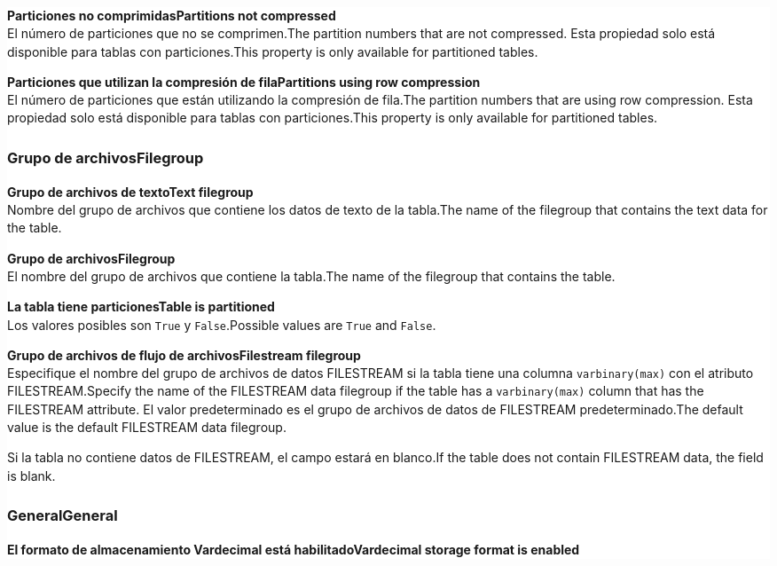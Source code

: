  <span data-ttu-id="2ee0e-183">**Particiones no comprimidas**</span><span class="sxs-lookup"><span data-stu-id="2ee0e-183">**Partitions not compressed**</span></span>  
 <span data-ttu-id="2ee0e-184">El número de particiones que no se comprimen.</span><span class="sxs-lookup"><span data-stu-id="2ee0e-184">The partition numbers that are not compressed.</span></span> <span data-ttu-id="2ee0e-185">Esta propiedad solo está disponible para tablas con particiones.</span><span class="sxs-lookup"><span data-stu-id="2ee0e-185">This property is only available for partitioned tables.</span></span>  
  
 <span data-ttu-id="2ee0e-186">**Particiones que utilizan la compresión de fila**</span><span class="sxs-lookup"><span data-stu-id="2ee0e-186">**Partitions using row compression**</span></span>  
 <span data-ttu-id="2ee0e-187">El número de particiones que están utilizando la compresión de fila.</span><span class="sxs-lookup"><span data-stu-id="2ee0e-187">The partition numbers that are using row compression.</span></span> <span data-ttu-id="2ee0e-188">Esta propiedad solo está disponible para tablas con particiones.</span><span class="sxs-lookup"><span data-stu-id="2ee0e-188">This property is only available for partitioned tables.</span></span>  
  
### <a name="filegroup"></a><span data-ttu-id="2ee0e-189">Grupo de archivos</span><span class="sxs-lookup"><span data-stu-id="2ee0e-189">Filegroup</span></span>  
 <span data-ttu-id="2ee0e-190">**Grupo de archivos de texto**</span><span class="sxs-lookup"><span data-stu-id="2ee0e-190">**Text filegroup**</span></span>  
 <span data-ttu-id="2ee0e-191">Nombre del grupo de archivos que contiene los datos de texto de la tabla.</span><span class="sxs-lookup"><span data-stu-id="2ee0e-191">The name of the filegroup that contains the text data for the table.</span></span>  
  
 <span data-ttu-id="2ee0e-192">**Grupo de archivos**</span><span class="sxs-lookup"><span data-stu-id="2ee0e-192">**Filegroup**</span></span>  
 <span data-ttu-id="2ee0e-193">El nombre del grupo de archivos que contiene la tabla.</span><span class="sxs-lookup"><span data-stu-id="2ee0e-193">The name of the filegroup that contains the table.</span></span>  
  
 <span data-ttu-id="2ee0e-194">**La tabla tiene particiones**</span><span class="sxs-lookup"><span data-stu-id="2ee0e-194">**Table is partitioned**</span></span>  
 <span data-ttu-id="2ee0e-195">Los valores posibles son `True` y `False`.</span><span class="sxs-lookup"><span data-stu-id="2ee0e-195">Possible values are `True` and `False`.</span></span>  
  
 <span data-ttu-id="2ee0e-196">**Grupo de archivos de flujo de archivos**</span><span class="sxs-lookup"><span data-stu-id="2ee0e-196">**Filestream filegroup**</span></span>  
 <span data-ttu-id="2ee0e-197">Especifique el nombre del grupo de archivos de datos FILESTREAM si la tabla tiene una columna `varbinary(max)` con el atributo FILESTREAM.</span><span class="sxs-lookup"><span data-stu-id="2ee0e-197">Specify the name of the FILESTREAM data filegroup if the table has a `varbinary(max)` column that has the FILESTREAM attribute.</span></span> <span data-ttu-id="2ee0e-198">El valor predeterminado es el grupo de archivos de datos de FILESTREAM predeterminado.</span><span class="sxs-lookup"><span data-stu-id="2ee0e-198">The default value is the default FILESTREAM data filegroup.</span></span>  
  
 <span data-ttu-id="2ee0e-199">Si la tabla no contiene datos de FILESTREAM, el campo estará en blanco.</span><span class="sxs-lookup"><span data-stu-id="2ee0e-199">If the table does not contain FILESTREAM data, the field is blank.</span></span>  
  
### <a name="general"></a><span data-ttu-id="2ee0e-200">General</span><span class="sxs-lookup"><span data-stu-id="2ee0e-200">General</span></span>  
 <span data-ttu-id="2ee0e-201">**El formato de almacenamiento Vardecimal está habilitado**</span><span class="sxs-lookup"><span data-stu-id="2ee0e-201">**Vardecimal storage format is enabled**</span></span>  